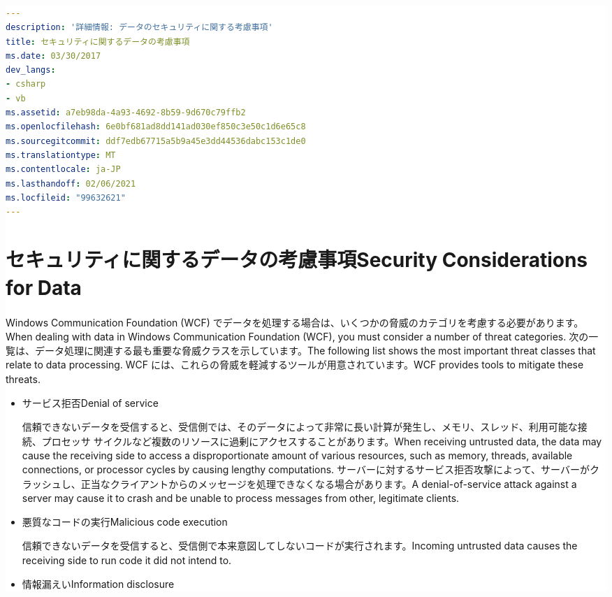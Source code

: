 ```yaml
---
description: '詳細情報: データのセキュリティに関する考慮事項'
title: セキュリティに関するデータの考慮事項
ms.date: 03/30/2017
dev_langs:
- csharp
- vb
ms.assetid: a7eb98da-4a93-4692-8b59-9d670c79ffb2
ms.openlocfilehash: 6e0bf681ad8dd141ad030ef850c3e50c1d6e65c8
ms.sourcegitcommit: ddf7edb67715a5b9a45e3dd44536dabc153c1de0
ms.translationtype: MT
ms.contentlocale: ja-JP
ms.lasthandoff: 02/06/2021
ms.locfileid: "99632621"
---
```

# <a name="security-considerations-for-data"></a><span data-ttu-id="98d05-103">セキュリティに関するデータの考慮事項</span><span class="sxs-lookup"><span data-stu-id="98d05-103">Security Considerations for Data</span></span>

<span data-ttu-id="98d05-104">Windows Communication Foundation (WCF) でデータを処理する場合は、いくつかの脅威のカテゴリを考慮する必要があります。</span><span class="sxs-lookup"><span data-stu-id="98d05-104">When dealing with data in Windows Communication Foundation (WCF), you must consider a number of threat categories.</span></span> <span data-ttu-id="98d05-105">次の一覧は、データ処理に関連する最も重要な脅威クラスを示しています。</span><span class="sxs-lookup"><span data-stu-id="98d05-105">The following list shows the most important threat classes that relate to data processing.</span></span> <span data-ttu-id="98d05-106">WCF には、これらの脅威を軽減するツールが用意されています。</span><span class="sxs-lookup"><span data-stu-id="98d05-106">WCF provides tools to mitigate these threats.</span></span>

* <span data-ttu-id="98d05-107">サービス拒否</span><span class="sxs-lookup"><span data-stu-id="98d05-107">Denial of service</span></span>

  <span data-ttu-id="98d05-108">信頼できないデータを受信すると、受信側では、そのデータによって非常に長い計算が発生し、メモリ、スレッド、利用可能な接続、プロセッサ サイクルなど複数のリソースに過剰にアクセスすることがあります。</span><span class="sxs-lookup"><span data-stu-id="98d05-108">When receiving untrusted data, the data may cause the receiving side to access a disproportionate amount of various resources, such as memory, threads, available connections, or processor cycles by causing lengthy computations.</span></span> <span data-ttu-id="98d05-109">サーバーに対するサービス拒否攻撃によって、サーバーがクラッシュし、正当なクライアントからのメッセージを処理できなくなる場合があります。</span><span class="sxs-lookup"><span data-stu-id="98d05-109">A denial-of-service attack against a server may cause it to crash and be unable to process messages from other, legitimate clients.</span></span>

* <span data-ttu-id="98d05-110">悪質なコードの実行</span><span class="sxs-lookup"><span data-stu-id="98d05-110">Malicious code execution</span></span>

  <span data-ttu-id="98d05-111">信頼できないデータを受信すると、受信側で本来意図してしないコードが実行されます。</span><span class="sxs-lookup"><span data-stu-id="98d05-111">Incoming untrusted data causes the receiving side to run code it did not intend to.</span></span>

* <span data-ttu-id="98d05-112">情報漏えい</span><span class="sxs-lookup"><span data-stu-id="98d05-112">Information disclosure</span></span>
